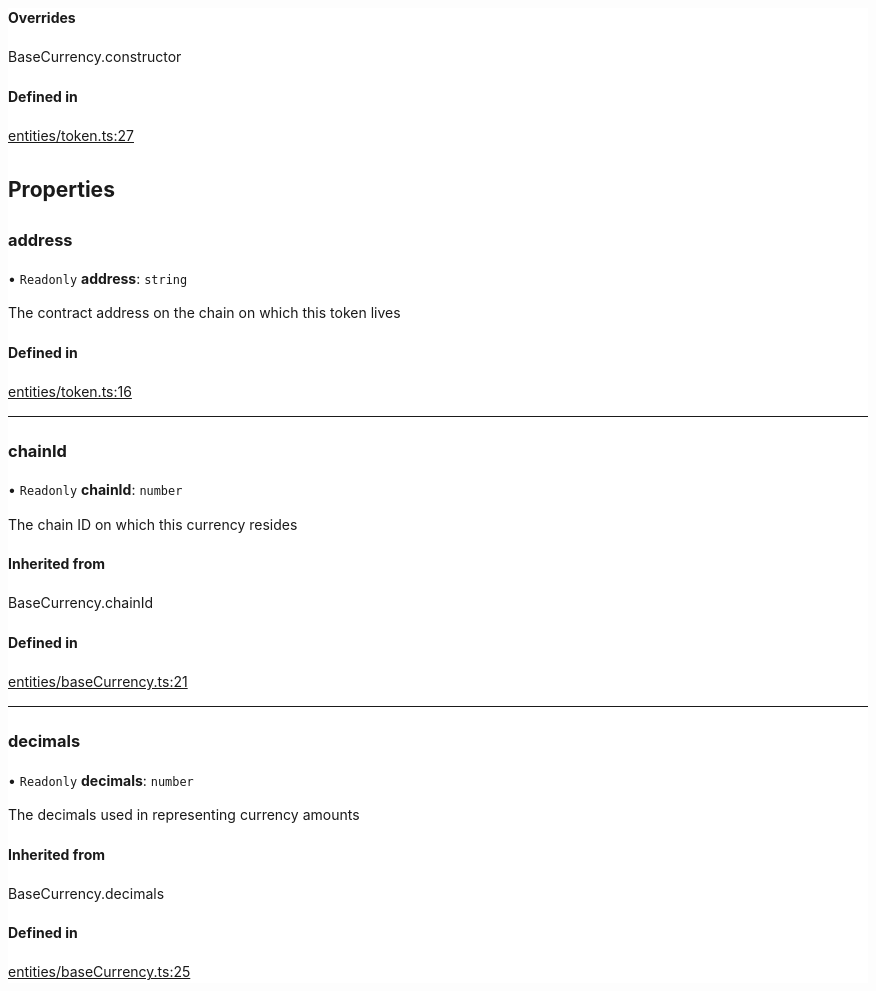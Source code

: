 #### Overrides

BaseCurrency.constructor

#### Defined in

[entities/token.ts:27](https://github.com/Pegasys-fi/sdk-core/blob/9997e88/src/entities/token.ts#L27)

## Properties

### address

• `Readonly` **address**: `string`

The contract address on the chain on which this token lives

#### Defined in

[entities/token.ts:16](https://github.com/Pegasys-fi/sdk-core/blob/9997e88/src/entities/token.ts#L16)

___

### chainId

• `Readonly` **chainId**: `number`

The chain ID on which this currency resides

#### Inherited from

BaseCurrency.chainId

#### Defined in

[entities/baseCurrency.ts:21](https://github.com/Pegasys-fi/sdk-core/blob/9997e88/src/entities/baseCurrency.ts#L21)

___

### decimals

• `Readonly` **decimals**: `number`

The decimals used in representing currency amounts

#### Inherited from

BaseCurrency.decimals

#### Defined in

[entities/baseCurrency.ts:25](https://github.com/Pegasys-fi/sdk-core/blob/9997e88/src/entities/baseCurrency.ts#L25)
